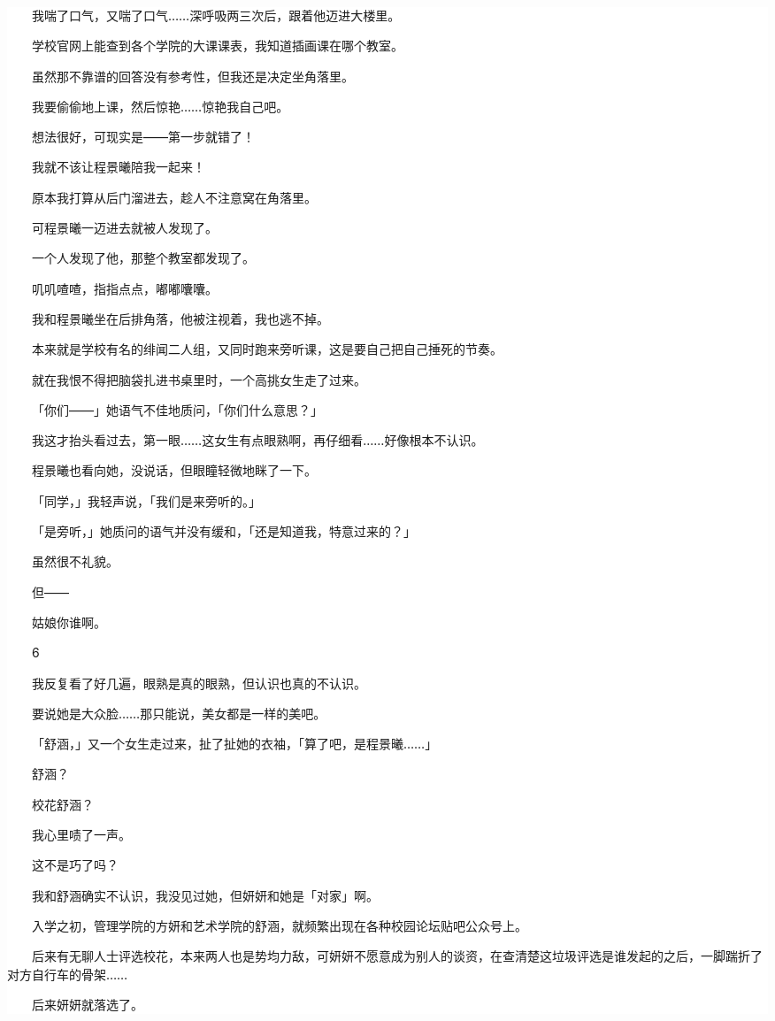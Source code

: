 &emsp;&emsp;我喘了口气，又喘了口气……深呼吸两三次后，跟着他迈进大楼里。  
  
&emsp;&emsp;学校官网上能查到各个学院的大课课表，我知道插画课在哪个教室。  
  
&emsp;&emsp;虽然那不靠谱的回答没有参考性，但我还是决定坐角落里。  
  
&emsp;&emsp;我要偷偷地上课，然后惊艳……惊艳我自己吧。  
  
&emsp;&emsp;想法很好，可现实是——第一步就错了！  
  
&emsp;&emsp;我就不该让程景曦陪我一起来！  
  
&emsp;&emsp;原本我打算从后门溜进去，趁人不注意窝在角落里。  
  
&emsp;&emsp;可程景曦一迈进去就被人发现了。  
  
&emsp;&emsp;一个人发现了他，那整个教室都发现了。  
  
&emsp;&emsp;叽叽喳喳，指指点点，嘟嘟囔囔。  
  
&emsp;&emsp;我和程景曦坐在后排角落，他被注视着，我也逃不掉。  
  
&emsp;&emsp;本来就是学校有名的绯闻二人组，又同时跑来旁听课，这是要自己把自己捶死的节奏。  
  
&emsp;&emsp;就在我恨不得把脑袋扎进书桌里时，一个高挑女生走了过来。  
  
&emsp;&emsp;「你们——」她语气不佳地质问，「你们什么意思？」  
  
&emsp;&emsp;我这才抬头看过去，第一眼……这女生有点眼熟啊，再仔细看……好像根本不认识。  
  
&emsp;&emsp;程景曦也看向她，没说话，但眼瞳轻微地眯了一下。  
  
&emsp;&emsp;「同学，」我轻声说，「我们是来旁听的。」  
  
&emsp;&emsp;「是旁听，」她质问的语气并没有缓和，「还是知道我，特意过来的？」  
  
&emsp;&emsp;虽然很不礼貌。  
  
&emsp;&emsp;但——  
  
&emsp;&emsp;姑娘你谁啊。  
  
&emsp;&emsp;6  
  
&emsp;&emsp;我反复看了好几遍，眼熟是真的眼熟，但认识也真的不认识。  
  
&emsp;&emsp;要说她是大众脸……那只能说，美女都是一样的美吧。  
  
&emsp;&emsp;「舒涵，」又一个女生走过来，扯了扯她的衣袖，「算了吧，是程景曦……」  
  
&emsp;&emsp;舒涵？  
  
&emsp;&emsp;校花舒涵？  
  
&emsp;&emsp;我心里啧了一声。  
  
&emsp;&emsp;这不是巧了吗？  
  
&emsp;&emsp;我和舒涵确实不认识，我没见过她，但妍妍和她是「对家」啊。  
  
&emsp;&emsp;入学之初，管理学院的方妍和艺术学院的舒涵，就频繁出现在各种校园论坛贴吧公众号上。  
  
&emsp;&emsp;后来有无聊人士评选校花，本来两人也是势均力敌，可妍妍不愿意成为别人的谈资，在查清楚这垃圾评选是谁发起的之后，一脚踹折了对方自行车的骨架……  
  
&emsp;&emsp;后来妍妍就落选了。  
  